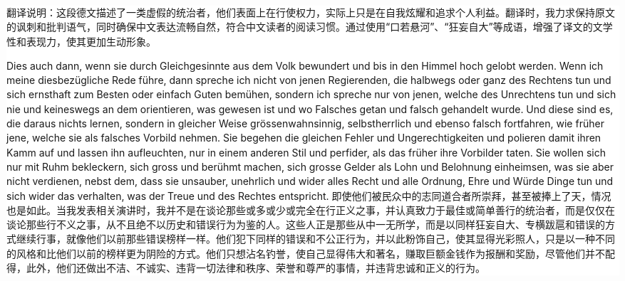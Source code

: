 翻译说明：这段德文描述了一类虚假的统治者，他们表面上在行使权力，实际上只是在自我炫耀和追求个人利益。翻译时，我力求保持原文的讽刺和批判语气，同时确保中文表达流畅自然，符合中文读者的阅读习惯。通过使用“口若悬河”、“狂妄自大”等成语，增强了译文的文学性和表现力，使其更加生动形象。

Dies auch dann, wenn sie durch Gleichgesinnte aus dem Volk bewundert und bis in den Himmel hoch gelobt werden. Wenn ich meine diesbezügliche Rede führe, dann spreche ich nicht von jenen Regierenden, die halbwegs oder ganz des Rechtens tun und sich ernsthaft zum Besten oder einfach Guten bemühen, sondern ich spreche nur von jenen, welche des Unrechtens tun und sich nie und keineswegs an dem orientieren, was gewesen ist und wo Falsches getan und falsch gehandelt wurde. Und diese sind es, die daraus nichts lernen, sondern in gleicher Weise grössenwahnsinnig, selbstherrlich und ebenso falsch fortfahren, wie früher jene, welche sie als falsches Vorbild nehmen. Sie begehen die gleichen Fehler und Ungerechtigkeiten und polieren damit ihren Kamm auf und lassen ihn aufleuchten, nur in einem anderen Stil und perfider, als das früher ihre Vorbilder taten. Sie wollen sich nur mit Ruhm bekleckern, sich gross und berühmt machen, sich grosse Gelder als Lohn und Belohnung einheimsen, was sie aber nicht verdienen, nebst dem, dass sie unsauber, unehrlich und wider alles Recht und alle Ordnung, Ehre und Würde Dinge tun und sich wider das verhalten, was der Treue und des Rechtes entspricht.
即使他们被民众中的志同道合者所崇拜，甚至被捧上了天，情况也是如此。当我发表相关演讲时，我并不是在谈论那些或多或少或完全在行正义之事，并认真致力于最佳或简单善行的统治者，而是仅仅在谈论那些行不义之事，从不且绝不以历史和错误行为为鉴的人。这些人正是那些从中一无所学，而是以同样狂妄自大、专横跋扈和错误的方式继续行事，就像他们以前那些错误榜样一样。他们犯下同样的错误和不公正行为，并以此粉饰自己，使其显得光彩照人，只是以一种不同的风格和比他们以前的榜样更为阴险的方式。他们只想沾名钓誉，使自己显得伟大和著名，赚取巨额金钱作为报酬和奖励，尽管他们并不配得，此外，他们还做出不洁、不诚实、违背一切法律和秩序、荣誉和尊严的事情，并违背忠诚和正义的行为。
